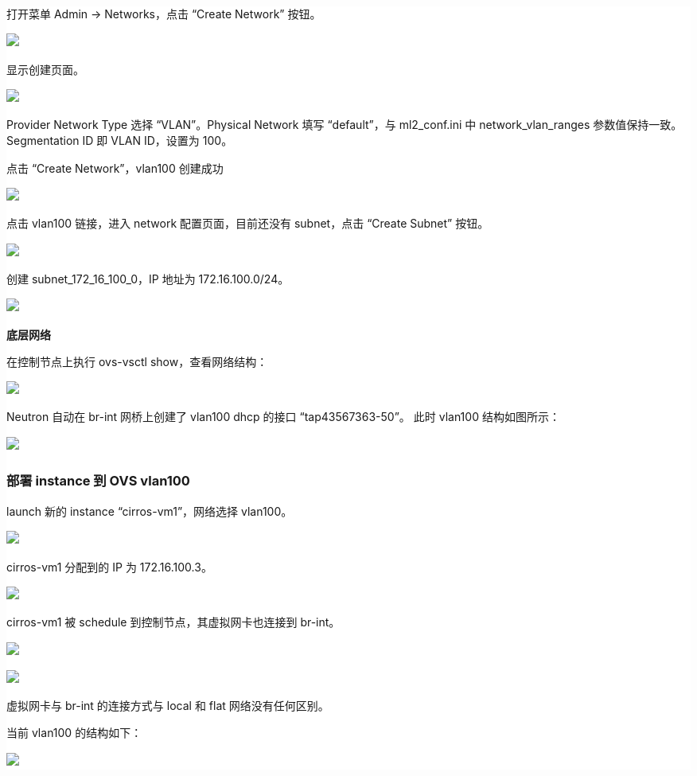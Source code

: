打开菜单 Admin -> Networks，点击 “Create Network” 按钮。

![](http://oydlbqndl.bkt.clouddn.com/微信图片_20171218163210.jpg)

显示创建页面。

![](http://oydlbqndl.bkt.clouddn.com/微信图片_20171218163734.jpg)

Provider Network Type 选择 “VLAN”。Physical Network 填写 “default”，与 ml2_conf.ini 中 network_vlan_ranges 参数值保持一致。Segmentation ID 即 VLAN ID，设置为 100。

点击 “Create Network”，vlan100 创建成功

![](http://oydlbqndl.bkt.clouddn.com/微信图片_20171218163741.jpg)

点击 vlan100 链接，进入 network 配置页面，目前还没有 subnet，点击 “Create Subnet” 按钮。

![](http://oydlbqndl.bkt.clouddn.com/微信图片_20171218163752.jpg)

创建 subnet\_172\_16\_100\_0，IP 地址为 172.16.100.0/24。

![](http://oydlbqndl.bkt.clouddn.com/微信图片_20171218163800.jpg)

**底层网络**

在控制节点上执行 ovs-vsctl show，查看网络结构：

![](http://oydlbqndl.bkt.clouddn.com/微信图片_20171218164022.jpg)

Neutron 自动在 br-int 网桥上创建了 vlan100 dhcp 的接口 “tap43567363-50”。
此时 vlan100 结构如图所示：

![](http://oydlbqndl.bkt.clouddn.com/微信图片_20171218164032.jpg)

### 部署 instance 到 OVS vlan100

launch 新的 instance “cirros-vm1”，网络选择 vlan100。

![](http://oydlbqndl.bkt.clouddn.com/微信图片_20171218164659.jpg)

cirros-vm1 分配到的 IP 为 172.16.100.3。

![](http://oydlbqndl.bkt.clouddn.com/微信图片_20171218164739.jpg)

cirros-vm1 被 schedule 到控制节点，其虚拟网卡也连接到 br-int。

![](http://oydlbqndl.bkt.clouddn.com/微信图片_20171218164747.jpg)

![](http://oydlbqndl.bkt.clouddn.com/微信图片_20171218164930.jpg)

虚拟网卡与 br-int 的连接方式与 local 和 flat 网络没有任何区别。

当前 vlan100 的结构如下：

![](http://oydlbqndl.bkt.clouddn.com/微信图片_20171218164758.jpg)
